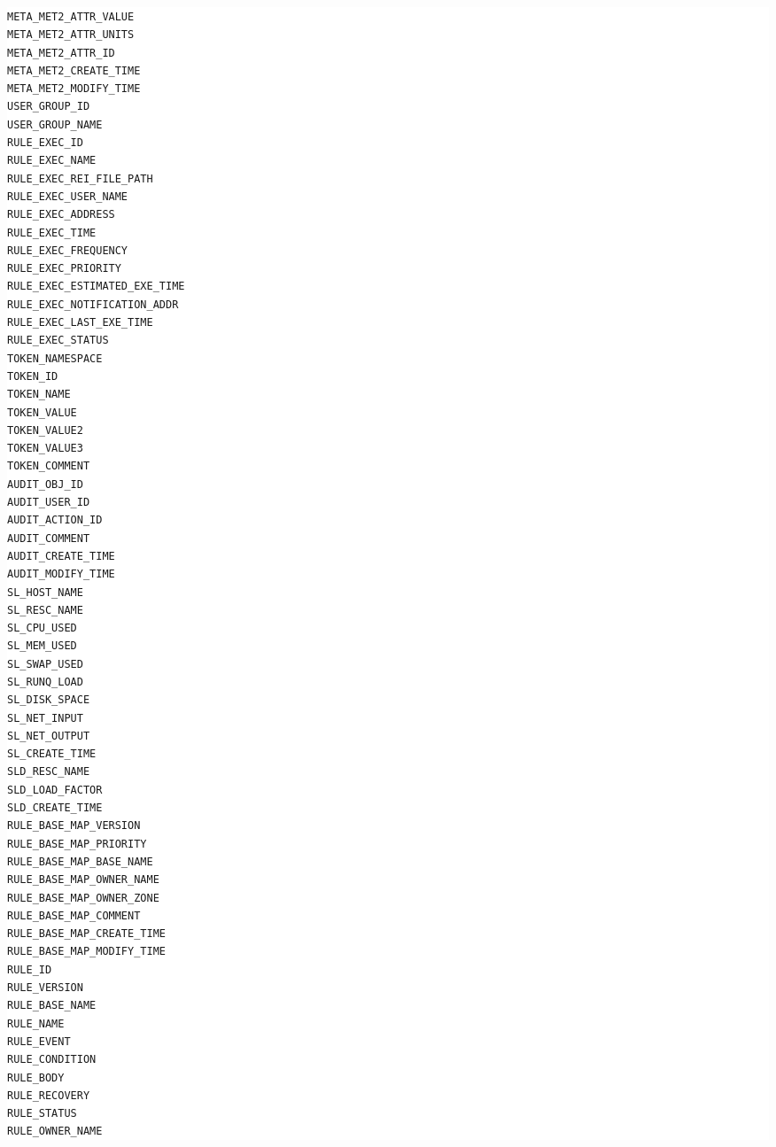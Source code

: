 ```
META_MET2_ATTR_VALUE
META_MET2_ATTR_UNITS
META_MET2_ATTR_ID
META_MET2_CREATE_TIME
META_MET2_MODIFY_TIME
USER_GROUP_ID
USER_GROUP_NAME
RULE_EXEC_ID
RULE_EXEC_NAME
RULE_EXEC_REI_FILE_PATH
RULE_EXEC_USER_NAME
RULE_EXEC_ADDRESS
RULE_EXEC_TIME
RULE_EXEC_FREQUENCY
RULE_EXEC_PRIORITY
RULE_EXEC_ESTIMATED_EXE_TIME
RULE_EXEC_NOTIFICATION_ADDR
RULE_EXEC_LAST_EXE_TIME
RULE_EXEC_STATUS
TOKEN_NAMESPACE
TOKEN_ID
TOKEN_NAME
TOKEN_VALUE
TOKEN_VALUE2
TOKEN_VALUE3
TOKEN_COMMENT
AUDIT_OBJ_ID
AUDIT_USER_ID
AUDIT_ACTION_ID
AUDIT_COMMENT
AUDIT_CREATE_TIME
AUDIT_MODIFY_TIME
SL_HOST_NAME
SL_RESC_NAME
SL_CPU_USED
SL_MEM_USED
SL_SWAP_USED
SL_RUNQ_LOAD
SL_DISK_SPACE
SL_NET_INPUT
SL_NET_OUTPUT
SL_CREATE_TIME
SLD_RESC_NAME
SLD_LOAD_FACTOR
SLD_CREATE_TIME
RULE_BASE_MAP_VERSION
RULE_BASE_MAP_PRIORITY
RULE_BASE_MAP_BASE_NAME
RULE_BASE_MAP_OWNER_NAME
RULE_BASE_MAP_OWNER_ZONE
RULE_BASE_MAP_COMMENT
RULE_BASE_MAP_CREATE_TIME
RULE_BASE_MAP_MODIFY_TIME
RULE_ID
RULE_VERSION
RULE_BASE_NAME
RULE_NAME
RULE_EVENT
RULE_CONDITION
RULE_BODY
RULE_RECOVERY
RULE_STATUS
RULE_OWNER_NAME
```